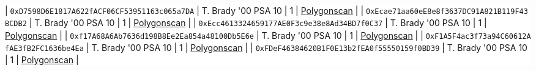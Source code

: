 | `0xD7598D6E1817A622fACF06CF53951163c065a7DA` | T. Brady '00 PSA 10 | 1 | [Polygonscan](https://polygonscan.com/tx/0x98a3b04abad05bdf52ac184eaf867d02cadbd99dbee5c241bdd98a99d1aca477) |
| `0xEcae71aa60eE8e8f3637DC91A821B119F43BCDB2` | T. Brady '00 PSA 10 | 1 | [Polygonscan](https://polygonscan.com/tx/0x234658c93160a6e267787dd84abaaa037f439980ec1d63a3bcef4257092f9215) |
| `0xEcc4613324659177AE0F3c9e38e8Ad34BD7f0C37` | T. Brady '00 PSA 10 | 1 | [Polygonscan](https://polygonscan.com/tx/0x78e83d20af497ce87200d7cd476aa677dcb30da462fa8514fa60d7e935bc7c96) |
| `0xf17A68A6Ab7636d198B8Ee2Ea854a48100Db5E6e` | T. Brady '00 PSA 10 | 1 | [Polygonscan](https://polygonscan.com/tx/0x572bb480553436c4053056a7ac91c8f598532b7224b7c6433d5e080edb1eac76) |
| `0xF1A5F4ac3f73a94C60612AfAE3fB2FC1636be4Ea` | T. Brady '00 PSA 10 | 1 | [Polygonscan](https://polygonscan.com/tx/0x4660366d06a9609970767fec4dc4cd33b7764bd7a52aab3edb69f85c30324ddc) |
| `0xFDeF46384620B1F0E13b2fEA0f55550159f0BD39` | T. Brady '00 PSA 10 | 1 | [Polygonscan](https://polygonscan.com/tx/0xaac9f90b5472388993458200ebd3176c8a9b424ec66f8ceecc0dd7d0fe09eb0d) |
